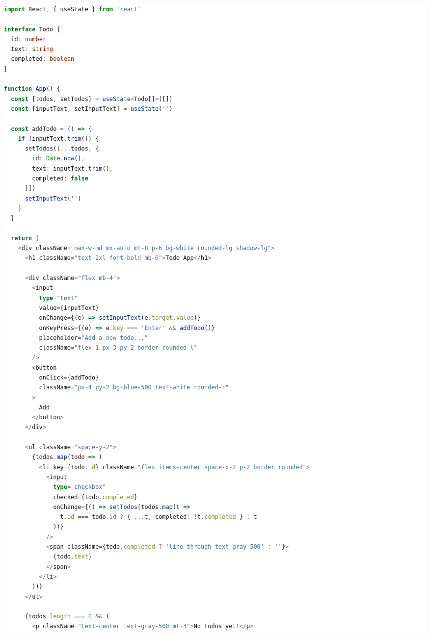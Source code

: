 ```typescript
import React, { useState } from 'react'

interface Todo {
  id: number
  text: string
  completed: boolean
}

function App() {
  const [todos, setTodos] = useState<Todo[]>([])
  const [inputText, setInputText] = useState('')

  const addTodo = () => {
    if (inputText.trim()) {
      setTodos([...todos, {
        id: Date.now(),
        text: inputText.trim(),
        completed: false
      }])
      setInputText('')
    }
  }

  return (
    <div className="max-w-md mx-auto mt-8 p-6 bg-white rounded-lg shadow-lg">
      <h1 className="text-2xl font-bold mb-6">Todo App</h1>
      
      <div className="flex mb-4">
        <input
          type="text"
          value={inputText}
          onChange={(e) => setInputText(e.target.value)}
          onKeyPress={(e) => e.key === 'Enter' && addTodo()}
          placeholder="Add a new todo..."
          className="flex-1 px-3 py-2 border rounded-l"
        />
        <button
          onClick={addTodo}
          className="px-4 py-2 bg-blue-500 text-white rounded-r"
        >
          Add
        </button>
      </div>

      <ul className="space-y-2">
        {todos.map(todo => (
          <li key={todo.id} className="flex items-center space-x-2 p-2 border rounded">
            <input
              type="checkbox"
              checked={todo.completed}
              onChange={() => setTodos(todos.map(t => 
                t.id === todo.id ? { ...t, completed: !t.completed } : t
              ))}
            />
            <span className={todo.completed ? 'line-through text-gray-500' : ''}>
              {todo.text}
            </span>
          </li>
        ))}
      </ul>

      {todos.length === 0 && (
        <p className="text-center text-gray-500 mt-4">No todos yet!</p>
```